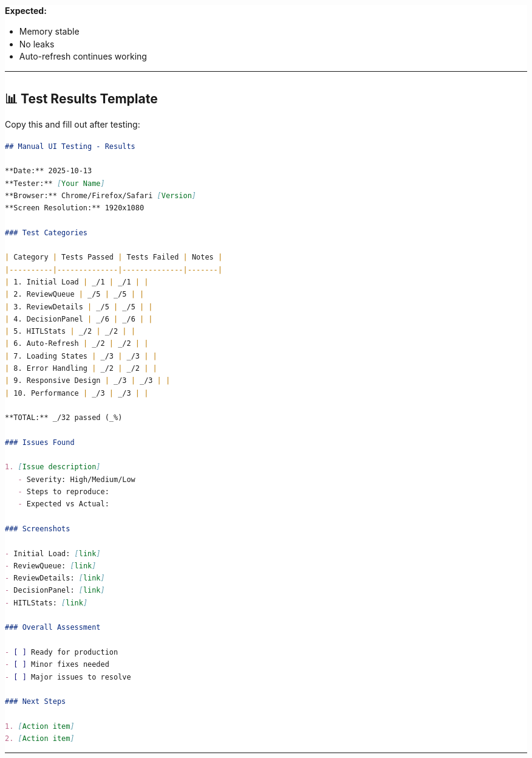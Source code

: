 **Expected:**
- Memory stable
- No leaks
- Auto-refresh continues working

---

## 📊 Test Results Template

Copy this and fill out after testing:

```markdown
## Manual UI Testing - Results

**Date:** 2025-10-13
**Tester:** [Your Name]
**Browser:** Chrome/Firefox/Safari [Version]
**Screen Resolution:** 1920x1080

### Test Categories

| Category | Tests Passed | Tests Failed | Notes |
|----------|--------------|--------------|-------|
| 1. Initial Load | _/1 | _/1 | |
| 2. ReviewQueue | _/5 | _/5 | |
| 3. ReviewDetails | _/5 | _/5 | |
| 4. DecisionPanel | _/6 | _/6 | |
| 5. HITLStats | _/2 | _/2 | |
| 6. Auto-Refresh | _/2 | _/2 | |
| 7. Loading States | _/3 | _/3 | |
| 8. Error Handling | _/2 | _/2 | |
| 9. Responsive Design | _/3 | _/3 | |
| 10. Performance | _/3 | _/3 | |

**TOTAL:** _/32 passed (_%)

### Issues Found

1. [Issue description]
   - Severity: High/Medium/Low
   - Steps to reproduce:
   - Expected vs Actual:

### Screenshots

- Initial Load: [link]
- ReviewQueue: [link]
- ReviewDetails: [link]
- DecisionPanel: [link]
- HITLStats: [link]

### Overall Assessment

- [ ] Ready for production
- [ ] Minor fixes needed
- [ ] Major issues to resolve

### Next Steps

1. [Action item]
2. [Action item]
```

---